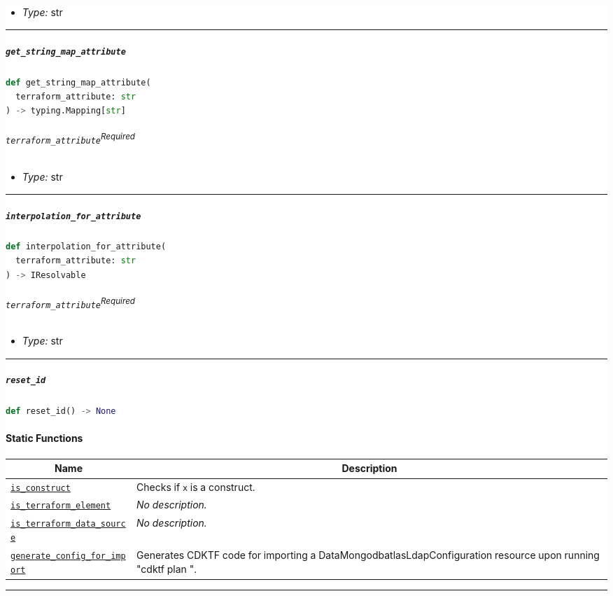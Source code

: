 - *Type:* str

---

##### `get_string_map_attribute` <a name="get_string_map_attribute" id="@cdktf/provider-mongodbatlas.dataMongodbatlasLdapConfiguration.DataMongodbatlasLdapConfiguration.getStringMapAttribute"></a>

```python
def get_string_map_attribute(
  terraform_attribute: str
) -> typing.Mapping[str]
```

###### `terraform_attribute`<sup>Required</sup> <a name="terraform_attribute" id="@cdktf/provider-mongodbatlas.dataMongodbatlasLdapConfiguration.DataMongodbatlasLdapConfiguration.getStringMapAttribute.parameter.terraformAttribute"></a>

- *Type:* str

---

##### `interpolation_for_attribute` <a name="interpolation_for_attribute" id="@cdktf/provider-mongodbatlas.dataMongodbatlasLdapConfiguration.DataMongodbatlasLdapConfiguration.interpolationForAttribute"></a>

```python
def interpolation_for_attribute(
  terraform_attribute: str
) -> IResolvable
```

###### `terraform_attribute`<sup>Required</sup> <a name="terraform_attribute" id="@cdktf/provider-mongodbatlas.dataMongodbatlasLdapConfiguration.DataMongodbatlasLdapConfiguration.interpolationForAttribute.parameter.terraformAttribute"></a>

- *Type:* str

---

##### `reset_id` <a name="reset_id" id="@cdktf/provider-mongodbatlas.dataMongodbatlasLdapConfiguration.DataMongodbatlasLdapConfiguration.resetId"></a>

```python
def reset_id() -> None
```

#### Static Functions <a name="Static Functions" id="Static Functions"></a>

| **Name** | **Description** |
| --- | --- |
| <code><a href="#@cdktf/provider-mongodbatlas.dataMongodbatlasLdapConfiguration.DataMongodbatlasLdapConfiguration.isConstruct">is_construct</a></code> | Checks if `x` is a construct. |
| <code><a href="#@cdktf/provider-mongodbatlas.dataMongodbatlasLdapConfiguration.DataMongodbatlasLdapConfiguration.isTerraformElement">is_terraform_element</a></code> | *No description.* |
| <code><a href="#@cdktf/provider-mongodbatlas.dataMongodbatlasLdapConfiguration.DataMongodbatlasLdapConfiguration.isTerraformDataSource">is_terraform_data_source</a></code> | *No description.* |
| <code><a href="#@cdktf/provider-mongodbatlas.dataMongodbatlasLdapConfiguration.DataMongodbatlasLdapConfiguration.generateConfigForImport">generate_config_for_import</a></code> | Generates CDKTF code for importing a DataMongodbatlasLdapConfiguration resource upon running "cdktf plan <stack-name>". |

---